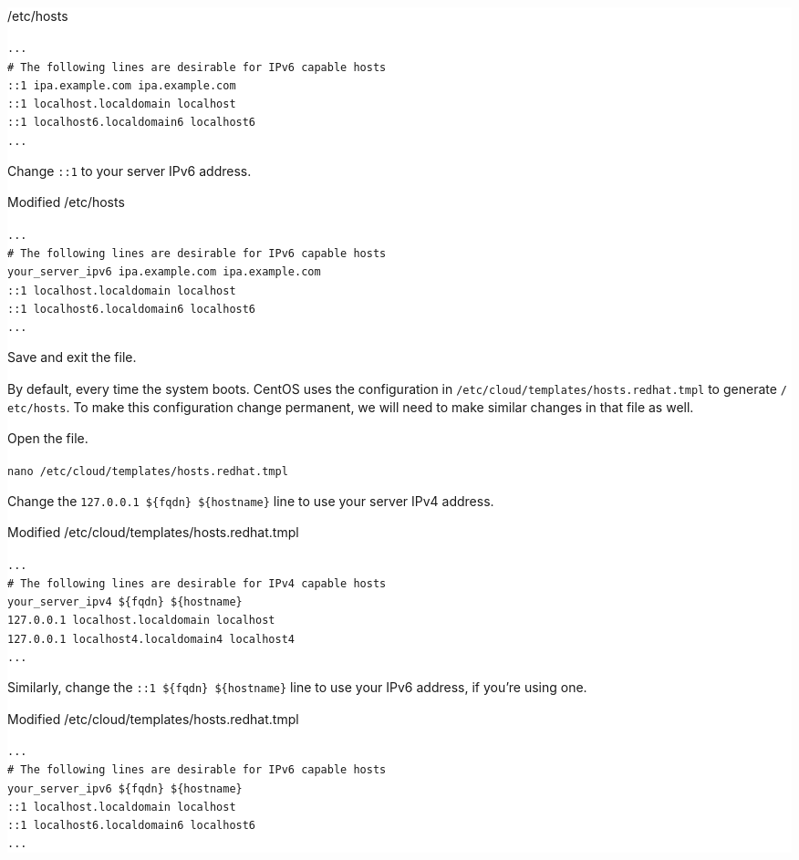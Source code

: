 /etc/hosts

    ...
    # The following lines are desirable for IPv6 capable hosts
    ::1 ipa.example.com ipa.example.com
    ::1 localhost.localdomain localhost
    ::1 localhost6.localdomain6 localhost6
    ...

Change `::1` to your server IPv6 address.

Modified /etc/hosts

    ...
    # The following lines are desirable for IPv6 capable hosts
    your_server_ipv6 ipa.example.com ipa.example.com
    ::1 localhost.localdomain localhost
    ::1 localhost6.localdomain6 localhost6
    ...

Save and exit the file.

By default, every time the system boots. CentOS uses the configuration in `/etc/cloud/templates/hosts.redhat.tmpl` to generate `/etc/hosts`. To make this configuration change permanent, we will need to make similar changes in that file as well.

Open the file.

    nano /etc/cloud/templates/hosts.redhat.tmpl

Change the `127.0.0.1 ${fqdn} ${hostname}` line to use your server IPv4 address.

Modified /etc/cloud/templates/hosts.redhat.tmpl

    ...
    # The following lines are desirable for IPv4 capable hosts
    your_server_ipv4 ${fqdn} ${hostname}
    127.0.0.1 localhost.localdomain localhost
    127.0.0.1 localhost4.localdomain4 localhost4
    ...

Similarly, change the `::1 ${fqdn} ${hostname}` line to use your IPv6 address, if you’re using one.

Modified /etc/cloud/templates/hosts.redhat.tmpl

    ...
    # The following lines are desirable for IPv6 capable hosts
    your_server_ipv6 ${fqdn} ${hostname}
    ::1 localhost.localdomain localhost
    ::1 localhost6.localdomain6 localhost6
    ...
